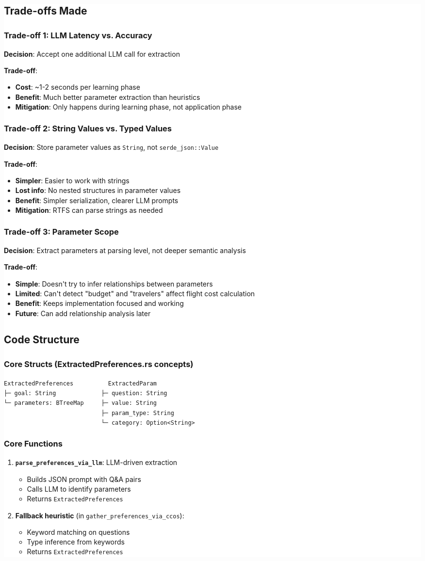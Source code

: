 ## Trade-offs Made

### Trade-off 1: LLM Latency vs. Accuracy

**Decision**: Accept one additional LLM call for extraction

**Trade-off**:
- **Cost**: ~1-2 seconds per learning phase
- **Benefit**: Much better parameter extraction than heuristics
- **Mitigation**: Only happens during learning phase, not application phase

### Trade-off 2: String Values vs. Typed Values

**Decision**: Store parameter values as `String`, not `serde_json::Value`

**Trade-off**:
- **Simpler**: Easier to work with strings
- **Lost info**: No nested structures in parameter values
- **Benefit**: Simpler serialization, clearer LLM prompts
- **Mitigation**: RTFS can parse strings as needed

### Trade-off 3: Parameter Scope

**Decision**: Extract parameters at parsing level, not deeper semantic analysis

**Trade-off**:
- **Simple**: Doesn't try to infer relationships between parameters
- **Limited**: Can't detect "budget" and "travelers" affect flight cost calculation
- **Benefit**: Keeps implementation focused and working
- **Future**: Can add relationship analysis later

## Code Structure

### Core Structs (ExtractedPreferences.rs concepts)

```
ExtractedPreferences          ExtractedParam
├─ goal: String             ├─ question: String
└─ parameters: BTreeMap     ├─ value: String
                            ├─ param_type: String
                            └─ category: Option<String>
```

### Core Functions

1. **`parse_preferences_via_llm`**: LLM-driven extraction
   - Builds JSON prompt with Q&A pairs
   - Calls LLM to identify parameters
   - Returns `ExtractedPreferences`

2. **Fallback heuristic** (in `gather_preferences_via_ccos`):
   - Keyword matching on questions
   - Type inference from keywords
   - Returns `ExtractedPreferences`
